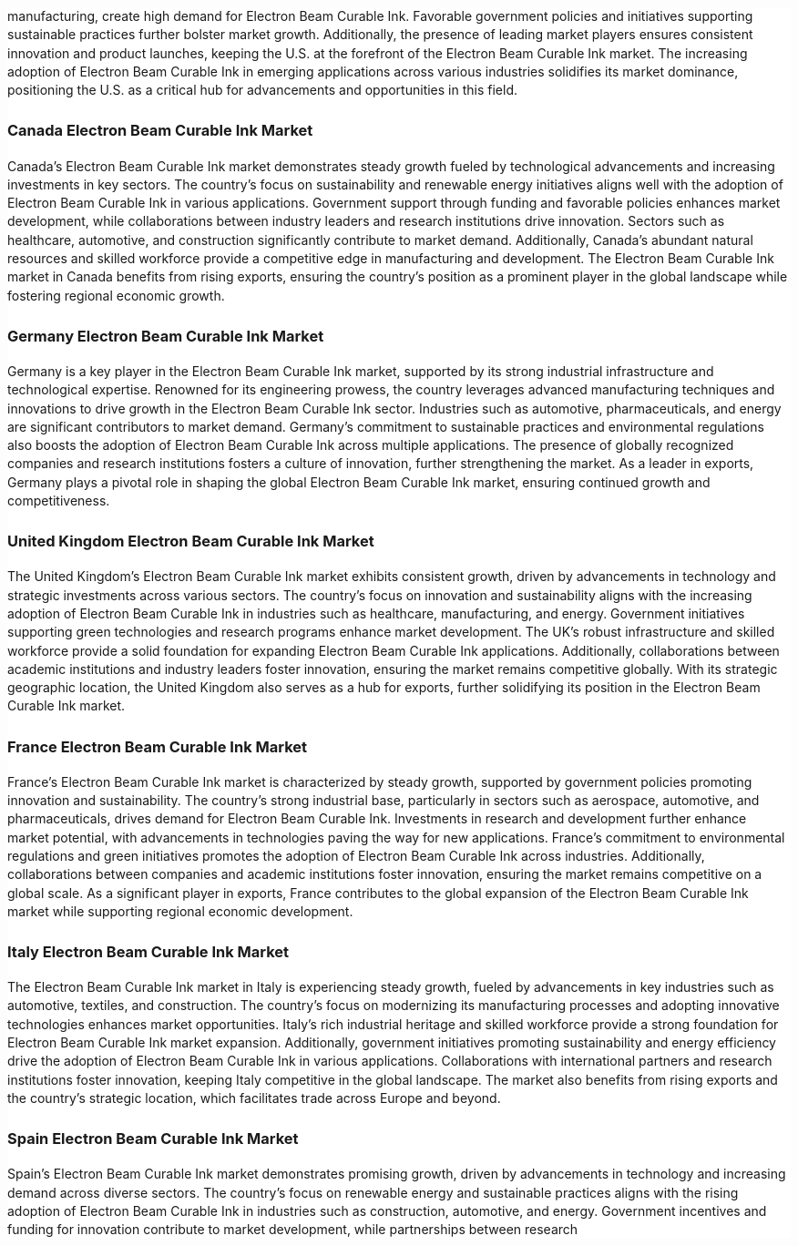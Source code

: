 manufacturing, create high demand for Electron Beam Curable Ink. Favorable government policies and initiatives supporting sustainable practices further bolster market growth. Additionally, the presence of leading market players ensures consistent innovation and product launches, keeping the U.S. at the forefront of the Electron Beam Curable Ink market. The increasing adoption of Electron Beam Curable Ink in emerging applications across various industries solidifies its market dominance, positioning the U.S. as a critical hub for advancements and opportunities in this field.</p><h3>Canada Electron Beam Curable Ink Market</h3><p>Canada&rsquo;s Electron Beam Curable Ink market demonstrates steady growth fueled by technological advancements and increasing investments in key sectors. The country&rsquo;s focus on sustainability and renewable energy initiatives aligns well with the adoption of Electron Beam Curable Ink in various applications. Government support through funding and favorable policies enhances market development, while collaborations between industry leaders and research institutions drive innovation. Sectors such as healthcare, automotive, and construction significantly contribute to market demand. Additionally, Canada&rsquo;s abundant natural resources and skilled workforce provide a competitive edge in manufacturing and development. The Electron Beam Curable Ink market in Canada benefits from rising exports, ensuring the country&rsquo;s position as a prominent player in the global landscape while fostering regional economic growth.</p><h3>Germany Electron Beam Curable Ink Market</h3><p>Germany is a key player in the Electron Beam Curable Ink market, supported by its strong industrial infrastructure and technological expertise. Renowned for its engineering prowess, the country leverages advanced manufacturing techniques and innovations to drive growth in the Electron Beam Curable Ink sector. Industries such as automotive, pharmaceuticals, and energy are significant contributors to market demand. Germany&rsquo;s commitment to sustainable practices and environmental regulations also boosts the adoption of Electron Beam Curable Ink across multiple applications. The presence of globally recognized companies and research institutions fosters a culture of innovation, further strengthening the market. As a leader in exports, Germany plays a pivotal role in shaping the global Electron Beam Curable Ink market, ensuring continued growth and competitiveness.</p><h3>United Kingdom Electron Beam Curable Ink Market</h3><p>The United Kingdom&rsquo;s Electron Beam Curable Ink market exhibits consistent growth, driven by advancements in technology and strategic investments across various sectors. The country&rsquo;s focus on innovation and sustainability aligns with the increasing adoption of Electron Beam Curable Ink in industries such as healthcare, manufacturing, and energy. Government initiatives supporting green technologies and research programs enhance market development. The UK&rsquo;s robust infrastructure and skilled workforce provide a solid foundation for expanding Electron Beam Curable Ink applications. Additionally, collaborations between academic institutions and industry leaders foster innovation, ensuring the market remains competitive globally. With its strategic geographic location, the United Kingdom also serves as a hub for exports, further solidifying its position in the Electron Beam Curable Ink market.</p><h3>France Electron Beam Curable Ink Market</h3><p>France&rsquo;s Electron Beam Curable Ink market is characterized by steady growth, supported by government policies promoting innovation and sustainability. The country&rsquo;s strong industrial base, particularly in sectors such as aerospace, automotive, and pharmaceuticals, drives demand for Electron Beam Curable Ink. Investments in research and development further enhance market potential, with advancements in technologies paving the way for new applications. France&rsquo;s commitment to environmental regulations and green initiatives promotes the adoption of Electron Beam Curable Ink across industries. Additionally, collaborations between companies and academic institutions foster innovation, ensuring the market remains competitive on a global scale. As a significant player in exports, France contributes to the global expansion of the Electron Beam Curable Ink market while supporting regional economic development.</p><h3>Italy Electron Beam Curable Ink Market</h3><p>The Electron Beam Curable Ink market in Italy is experiencing steady growth, fueled by advancements in key industries such as automotive, textiles, and construction. The country&rsquo;s focus on modernizing its manufacturing processes and adopting innovative technologies enhances market opportunities. Italy&rsquo;s rich industrial heritage and skilled workforce provide a strong foundation for Electron Beam Curable Ink market expansion. Additionally, government initiatives promoting sustainability and energy efficiency drive the adoption of Electron Beam Curable Ink in various applications. Collaborations with international partners and research institutions foster innovation, keeping Italy competitive in the global landscape. The market also benefits from rising exports and the country&rsquo;s strategic location, which facilitates trade across Europe and beyond.</p><h3>Spain Electron Beam Curable Ink Market</h3><p>Spain&rsquo;s Electron Beam Curable Ink market demonstrates promising growth, driven by advancements in technology and increasing demand across diverse sectors. The country&rsquo;s focus on renewable energy and sustainable practices aligns with the rising adoption of Electron Beam Curable Ink in industries such as construction, automotive, and energy. Government incentives and funding for innovation contribute to market development, while partnerships between research